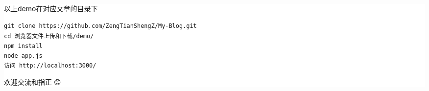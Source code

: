 以上demo在[对应文章的目录下](https://github.com/ZengTianShengZ/My-Blog/tree/master/%E6%B5%8F%E8%A7%88%E5%99%A8%E6%96%87%E4%BB%B6%E4%B8%8A%E4%BC%A0%E5%92%8C%E4%B8%8B%E8%BD%BD)

```$xslt
git clone https://github.com/ZengTianShengZ/My-Blog.git
cd 浏览器文件上传和下载/demo/
npm install
node app.js
访问 http://localhost:3000/

```

欢迎交流和指正 😊
